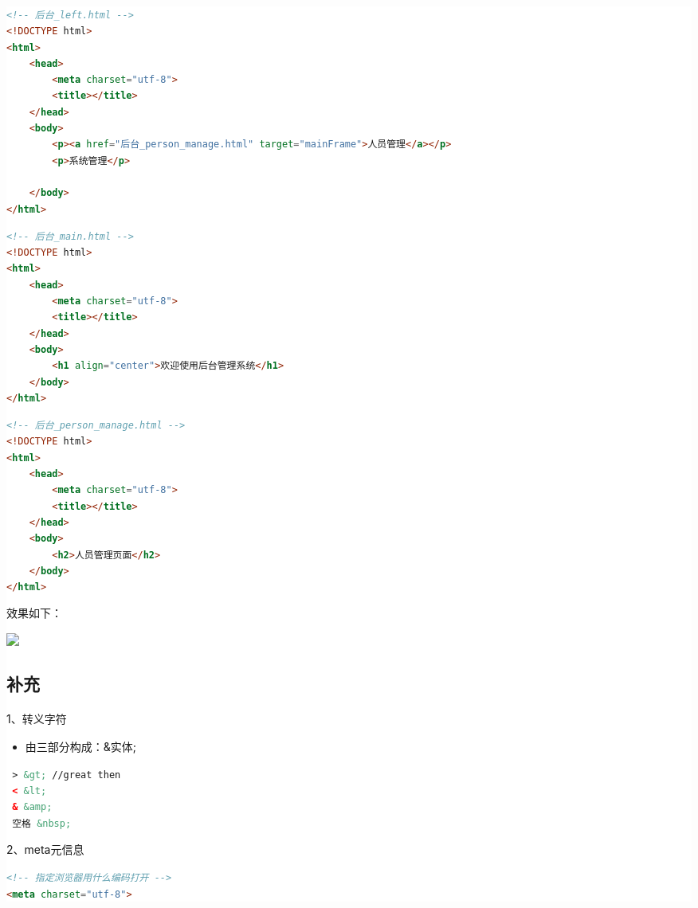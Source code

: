 ```html
<!-- 后台_left.html -->
<!DOCTYPE html>
<html>
	<head>
		<meta charset="utf-8">
		<title></title>
	</head>
	<body>
		<p><a href="后台_person_manage.html" target="mainFrame">人员管理</a></p>
		<p>系统管理</p>

	</body>
</html>

```

```html
<!-- 后台_main.html -->
<!DOCTYPE html>
<html>
	<head>
		<meta charset="utf-8">
		<title></title>
	</head>
	<body>
		<h1 align="center">欢迎使用后台管理系统</h1>
	</body>
</html>

```

```html
<!-- 后台_person_manage.html -->
<!DOCTYPE html>
<html>
	<head>
		<meta charset="utf-8">
		<title></title>
	</head>
	<body>
		<h2>人员管理页面</h2>
	</body>
</html>

```

效果如下：

![](https://raw.githubusercontent.com/codlx/codlx.github.io/master/img/backstageManage_result.jpg)
## 补充
1、转义字符
- 由三部分构成：&实体;
```html
 > &gt; //great then
 < &lt; 
 & &amp;
 空格 &nbsp;
```
2、meta元信息 
```html
<!-- 指定浏览器用什么编码打开 -->
<meta charset="utf-8"> 
```


